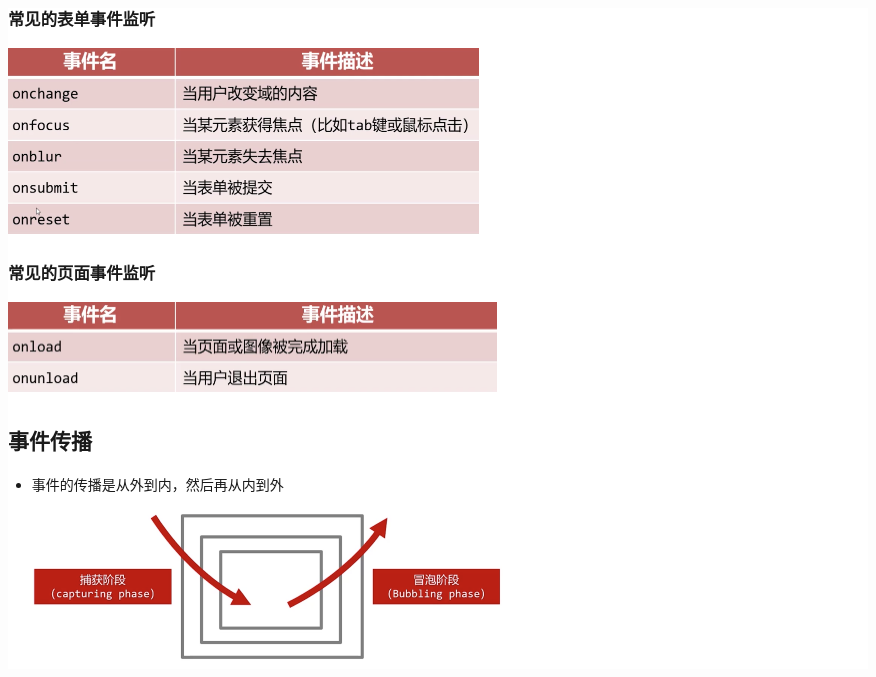 ### 常见的表单事件监听

<img src="img/image-20221212233804380.png" alt="image-20221212233804380" style="zoom:50%;" />

### 常见的页面事件监听

<img src="img/image-20221212233846925.png" alt="image-20221212233846925" style="zoom:50%;" />

## 事件传播

- 事件的传播是从外到内，然后再从内到外

  <img src="img/image-20221212224250406.png" alt="image-20221212224250406" style="zoom:50%;" />
